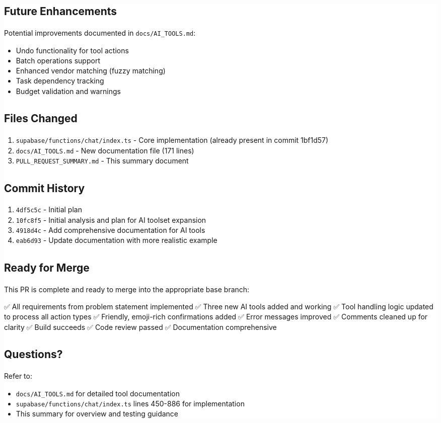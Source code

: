 ## Future Enhancements

Potential improvements documented in `docs/AI_TOOLS.md`:
- Undo functionality for tool actions
- Batch operations support
- Enhanced vendor matching (fuzzy matching)
- Task dependency tracking
- Budget validation and warnings

## Files Changed

1. `supabase/functions/chat/index.ts` - Core implementation (already present in commit 1bf1d57)
2. `docs/AI_TOOLS.md` - New documentation file (171 lines)
3. `PULL_REQUEST_SUMMARY.md` - This summary document

## Commit History

1. `4df5c5c` - Initial plan
2. `10fc8f5` - Initial analysis and plan for AI toolset expansion
3. `4918d4c` - Add comprehensive documentation for AI tools
4. `eab6d93` - Update documentation with more realistic example

## Ready for Merge

This PR is complete and ready to merge into the appropriate base branch:

✅ All requirements from problem statement implemented
✅ Three new AI tools added and working
✅ Tool handling logic updated to process all action types
✅ Friendly, emoji-rich confirmations added
✅ Error messages improved
✅ Comments cleaned up for clarity
✅ Build succeeds
✅ Code review passed
✅ Documentation comprehensive

## Questions?

Refer to:
- `docs/AI_TOOLS.md` for detailed tool documentation
- `supabase/functions/chat/index.ts` lines 450-886 for implementation
- This summary for overview and testing guidance
